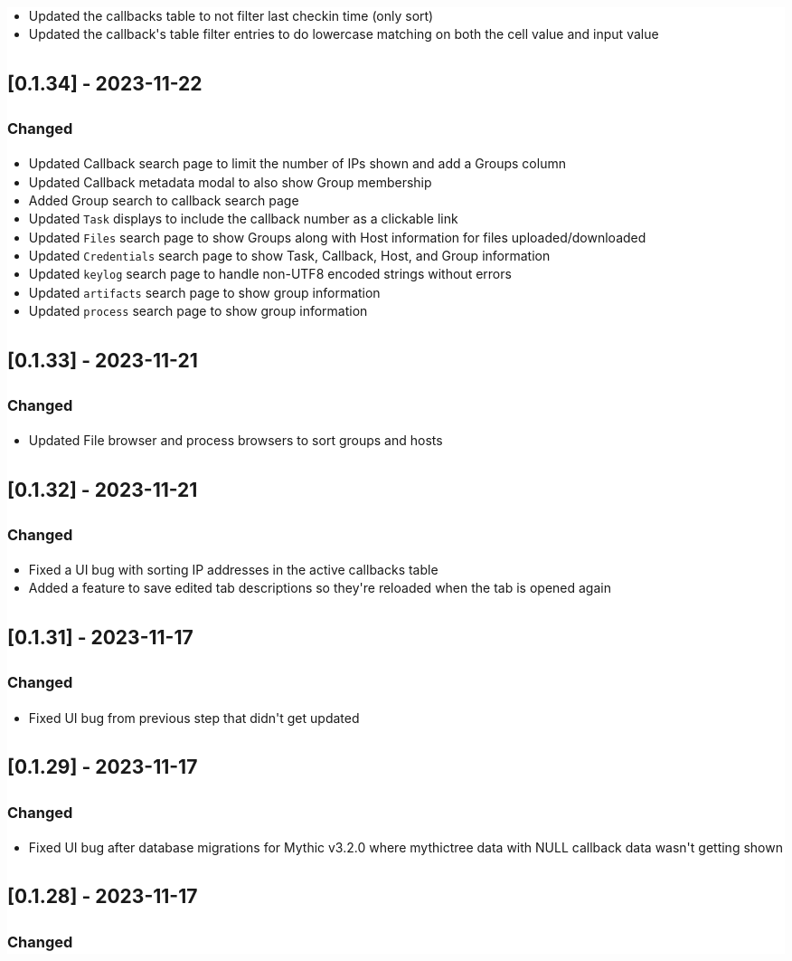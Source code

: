 - Updated the callbacks table to not filter last checkin time (only sort)
- Updated the callback's table filter entries to do lowercase matching on both the cell value and input value

## [0.1.34] - 2023-11-22

### Changed

- Updated Callback search page to limit the number of IPs shown and add a Groups column
- Updated Callback metadata modal to also show Group membership
- Added Group search to callback search page
- Updated `Task` displays to include the callback number as a clickable link
- Updated `Files` search page to show Groups along with Host information for files uploaded/downloaded
- Updated `Credentials` search page to show Task, Callback, Host, and Group information
- Updated `keylog` search page to handle non-UTF8 encoded strings without errors
- Updated `artifacts` search page to show group information
- Updated `process` search page to show group information

## [0.1.33] - 2023-11-21

### Changed

- Updated File browser and process browsers to sort groups and hosts

## [0.1.32] - 2023-11-21

### Changed

- Fixed a UI bug with sorting IP addresses in the active callbacks table
- Added a feature to save edited tab descriptions so they're reloaded when the tab is opened again

## [0.1.31] - 2023-11-17

### Changed

- Fixed UI bug from previous step that didn't get updated

## [0.1.29] - 2023-11-17

### Changed

- Fixed UI bug after database migrations for Mythic v3.2.0 where mythictree data with NULL callback data wasn't getting shown

## [0.1.28] - 2023-11-17

### Changed
